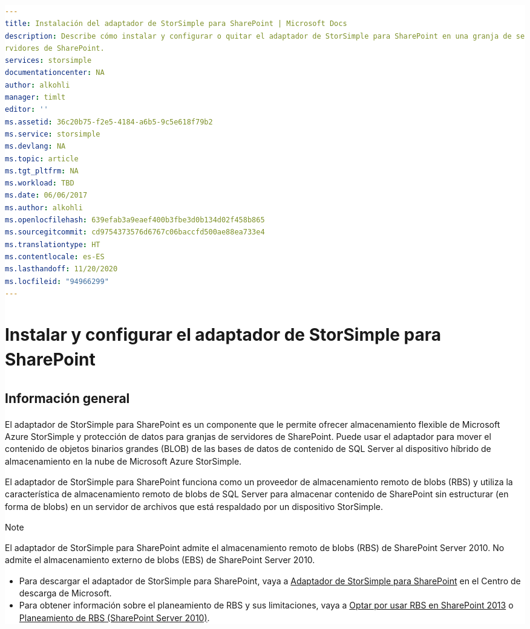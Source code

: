 ```yaml
---
title: Instalación del adaptador de StorSimple para SharePoint | Microsoft Docs
description: Describe cómo instalar y configurar o quitar el adaptador de StorSimple para SharePoint en una granja de servidores de SharePoint.
services: storsimple
documentationcenter: NA
author: alkohli
manager: timlt
editor: ''
ms.assetid: 36c20b75-f2e5-4184-a6b5-9c5e618f79b2
ms.service: storsimple
ms.devlang: NA
ms.topic: article
ms.tgt_pltfrm: NA
ms.workload: TBD
ms.date: 06/06/2017
ms.author: alkohli
ms.openlocfilehash: 639efab3a9eaef400b3fbe3d0b134d02f458b865
ms.sourcegitcommit: cd9754373576d6767c06baccfd500ae88ea733e4
ms.translationtype: HT
ms.contentlocale: es-ES
ms.lasthandoff: 11/20/2020
ms.locfileid: "94966299"
---
```

# <a name="install-and-configure-the-storsimple-adapter-for-sharepoint"></a>Instalar y configurar el adaptador de StorSimple para SharePoint
## <a name="overview"></a>Información general
El adaptador de StorSimple para SharePoint es un componente que le permite ofrecer almacenamiento flexible de Microsoft Azure StorSimple y protección de datos para granjas de servidores de SharePoint. Puede usar el adaptador para mover el contenido de objetos binarios grandes (BLOB) de las bases de datos de contenido de SQL Server al dispositivo híbrido de almacenamiento en la nube de Microsoft Azure StorSimple.

El adaptador de StorSimple para SharePoint funciona como un proveedor de almacenamiento remoto de blobs (RBS) y utiliza la característica de almacenamiento remoto de blobs de SQL Server para almacenar contenido de SharePoint sin estructurar (en forma de blobs) en un servidor de archivos que está respaldado por un dispositivo StorSimple.

> [!NOTE]
> El adaptador de StorSimple para SharePoint admite el almacenamiento remoto de blobs (RBS) de SharePoint Server 2010. No admite el almacenamiento externo de blobs (EBS) de SharePoint Server 2010.


* Para descargar el adaptador de StorSimple para SharePoint, vaya a [Adaptador de StorSimple para SharePoint][1] en el Centro de descarga de Microsoft.
* Para obtener información sobre el planeamiento de RBS y sus limitaciones, vaya a [Optar por usar RBS en SharePoint 2013][2] o [Planeamiento de RBS (SharePoint Server 2010)][3].


[1]: https://www.microsoft.com/download/details.aspx?id=44073
[2]: /SharePoint/administration/rbs-planning
[3]: /previous-versions/office/sharepoint-server-2010/ff628583(v=office.14)
[4]: /previous-versions/office/sharepoint-foundation-2010/ff628569(v=office.14)
[5]: /SharePoint/administration/rbs-planning
[8]: /SharePoint/administration/maintain-rbs
